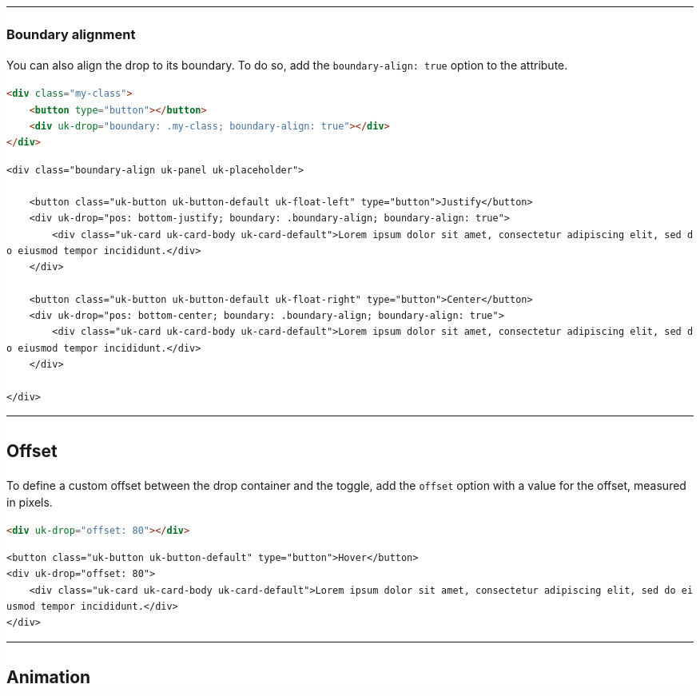 ***

### Boundary alignment

You can also align the drop to its boundary. To do so, add the `boundary-align: true` option to the attribute.

```html
<div class="my-class">
    <button type="button"></button>
    <div uk-drop="boundary: .my-class; boundary-align: true"></div>
</div>
```

```example
<div class="boundary-align uk-panel uk-placeholder">

    <button class="uk-button uk-button-default uk-float-left" type="button">Justify</button>
    <div uk-drop="pos: bottom-justify; boundary: .boundary-align; boundary-align: true">
        <div class="uk-card uk-card-body uk-card-default">Lorem ipsum dolor sit amet, consectetur adipiscing elit, sed do eiusmod tempor incididunt.</div>
    </div>

    <button class="uk-button uk-button-default uk-float-right" type="button">Center</button>
    <div uk-drop="pos: bottom-center; boundary: .boundary-align; boundary-align: true">
        <div class="uk-card uk-card-body uk-card-default">Lorem ipsum dolor sit amet, consectetur adipiscing elit, sed do eiusmod tempor incididunt.</div>
    </div>

</div>
```

***

## Offset

To define a custom offset between the drop container and the toggle, add the `offset` option with a value for the offset, measured in pixels.

```html
<div uk-drop="offset: 80"></div>
```

```example
<button class="uk-button uk-button-default" type="button">Hover</button>
<div uk-drop="offset: 80">
    <div class="uk-card uk-card-body uk-card-default">Lorem ipsum dolor sit amet, consectetur adipiscing elit, sed do eiusmod tempor incididunt.</div>
</div>
```

***

## Animation
